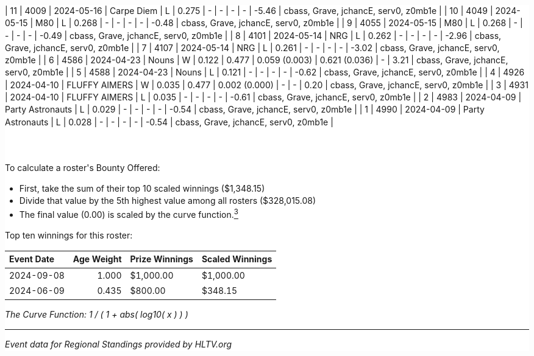 |           11 |     4009 | 2024-05-16 | Carpe Diem       | L   | 0.275      | -            | -                | -                | -         |    -5.46 | cbass, Grave, jchancE, serv0, z0mb1e |
|           10 |     4049 | 2024-05-15 | M80              | L   | 0.268      | -            | -                | -                | -         |    -0.48 | cbass, Grave, jchancE, serv0, z0mb1e |
|            9 |     4055 | 2024-05-15 | M80              | L   | 0.268      | -            | -                | -                | -         |    -0.49 | cbass, Grave, jchancE, serv0, z0mb1e |
|            8 |     4101 | 2024-05-14 | NRG              | L   | 0.262      | -            | -                | -                | -         |    -2.96 | cbass, Grave, jchancE, serv0, z0mb1e |
|            7 |     4107 | 2024-05-14 | NRG              | L   | 0.261      | -            | -                | -                | -         |    -3.02 | cbass, Grave, jchancE, serv0, z0mb1e |
|            6 |     4586 | 2024-04-23 | Nouns            | W   | 0.122      | 0.477        | 0.059 (0.003)    | 0.621 (0.036)    | -         |     3.21 | cbass, Grave, jchancE, serv0, z0mb1e |
|            5 |     4588 | 2024-04-23 | Nouns            | L   | 0.121      | -            | -                | -                | -         |    -0.62 | cbass, Grave, jchancE, serv0, z0mb1e |
|            4 |     4926 | 2024-04-10 | FLUFFY AIMERS    | W   | 0.035      | 0.477        | 0.002 (0.000)    | -                | -         |     0.20 | cbass, Grave, jchancE, serv0, z0mb1e |
|            3 |     4931 | 2024-04-10 | FLUFFY AIMERS    | L   | 0.035      | -            | -                | -                | -         |    -0.61 | cbass, Grave, jchancE, serv0, z0mb1e |
|            2 |     4983 | 2024-04-09 | Party Astronauts | L   | 0.029      | -            | -                | -                | -         |    -0.54 | cbass, Grave, jchancE, serv0, z0mb1e |
|            1 |     4990 | 2024-04-09 | Party Astronauts | L   | 0.028      | -            | -                | -                | -         |    -0.54 | cbass, Grave, jchancE, serv0, z0mb1e |

<br />
<span id="table2"></span><br />
To calculate a roster's Bounty Offered:<br />

- First, take the sum of their top 10 scaled winnings ($1,348.15)
- Divide that value by the 5th highest value among all rosters ($328,015.08)
- The final value (0.00) is scaled by the curve function.[<sup>3</sup>](#curveFunction)

Top ten winnings for this roster:<br />

| Event Date | Age Weight | Prize Winnings | Scaled Winnings |
| :- | -: | :- | :- |
| 2024-09-08 |      1.000 | $1,000.00      | $1,000.00       |
| 2024-06-09 |      0.435 | $800.00        | $348.15         |


<span id="curveFunction"></span>_The Curve Function: 1 / ( 1 + abs( log10( x ) ) )_<br />

---
_Event data for Regional Standings provided by HLTV.org_<br />
